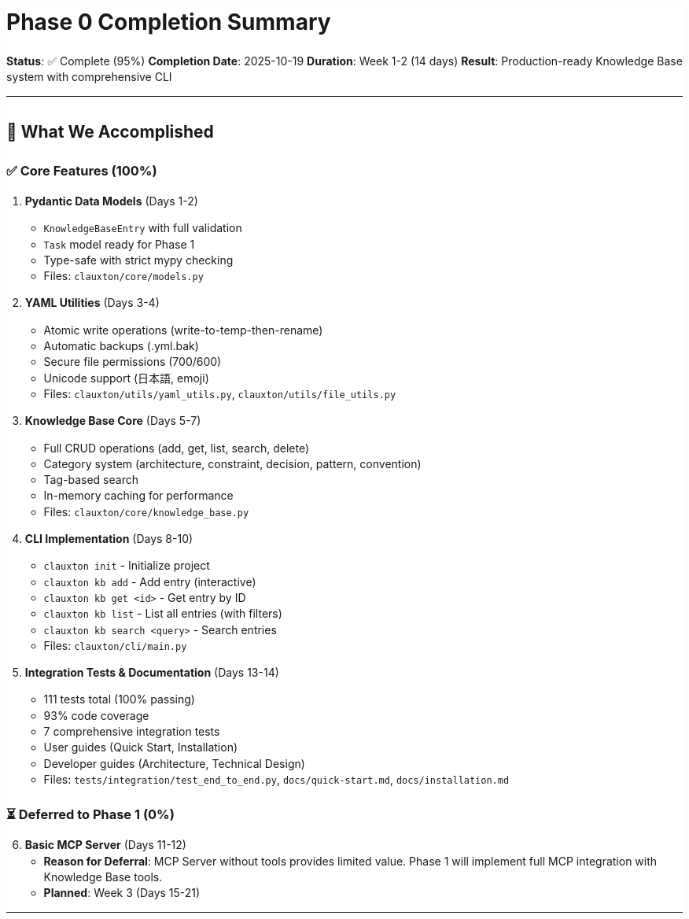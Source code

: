 # Phase 0 Completion Summary

**Status**: ✅ Complete (95%)
**Completion Date**: 2025-10-19
**Duration**: Week 1-2 (14 days)
**Result**: Production-ready Knowledge Base system with comprehensive CLI

---

## 🎯 What We Accomplished

### ✅ Core Features (100%)

1. **Pydantic Data Models** (Days 1-2)
   - `KnowledgeBaseEntry` with full validation
   - `Task` model ready for Phase 1
   - Type-safe with strict mypy checking
   - Files: `clauxton/core/models.py`

2. **YAML Utilities** (Days 3-4)
   - Atomic write operations (write-to-temp-then-rename)
   - Automatic backups (.yml.bak)
   - Secure file permissions (700/600)
   - Unicode support (日本語, emoji)
   - Files: `clauxton/utils/yaml_utils.py`, `clauxton/utils/file_utils.py`

3. **Knowledge Base Core** (Days 5-7)
   - Full CRUD operations (add, get, list, search, delete)
   - Category system (architecture, constraint, decision, pattern, convention)
   - Tag-based search
   - In-memory caching for performance
   - Files: `clauxton/core/knowledge_base.py`

4. **CLI Implementation** (Days 8-10)
   - `clauxton init` - Initialize project
   - `clauxton kb add` - Add entry (interactive)
   - `clauxton kb get <id>` - Get entry by ID
   - `clauxton kb list` - List all entries (with filters)
   - `clauxton kb search <query>` - Search entries
   - Files: `clauxton/cli/main.py`

5. **Integration Tests & Documentation** (Days 13-14)
   - 111 tests total (100% passing)
   - 93% code coverage
   - 7 comprehensive integration tests
   - User guides (Quick Start, Installation)
   - Developer guides (Architecture, Technical Design)
   - Files: `tests/integration/test_end_to_end.py`, `docs/quick-start.md`, `docs/installation.md`

### ⏳ Deferred to Phase 1 (0%)

6. **Basic MCP Server** (Days 11-12)
   - **Reason for Deferral**: MCP Server without tools provides limited value. Phase 1 will implement full MCP integration with Knowledge Base tools.
   - **Planned**: Week 3 (Days 15-21)

---